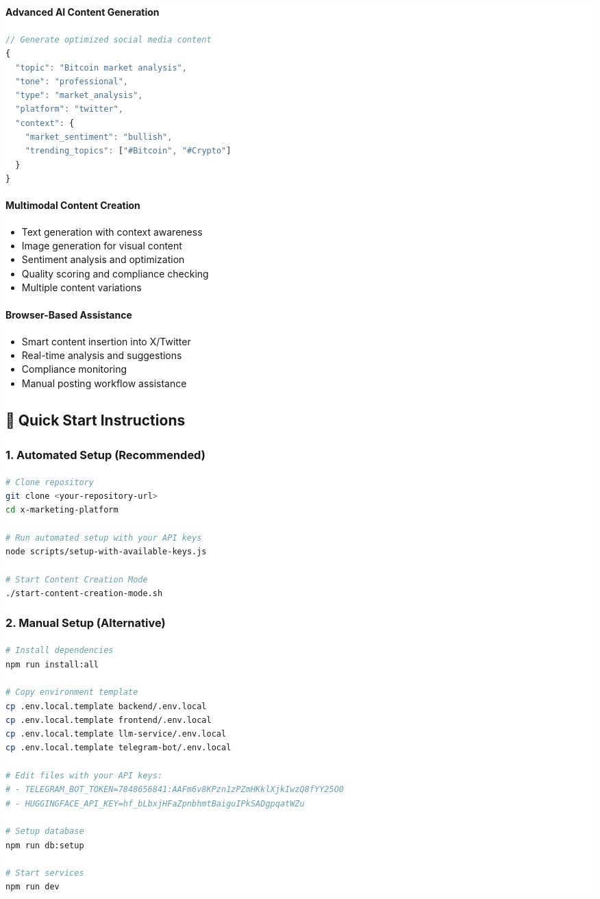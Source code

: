 #### **Advanced AI Content Generation**
```javascript
// Generate optimized social media content
{
  "topic": "Bitcoin market analysis",
  "tone": "professional",
  "type": "market_analysis",
  "platform": "twitter",
  "context": {
    "market_sentiment": "bullish",
    "trending_topics": ["#Bitcoin", "#Crypto"]
  }
}
```

#### **Multimodal Content Creation**
- Text generation with context awareness
- Image generation for visual content
- Sentiment analysis and optimization
- Quality scoring and compliance checking
- Multiple content variations

#### **Browser-Based Assistance**
- Smart content insertion into X/Twitter
- Real-time analysis and suggestions
- Compliance monitoring
- Manual posting workflow assistance

## 🚀 **Quick Start Instructions**

### **1. Automated Setup (Recommended)**
```bash
# Clone repository
git clone <your-repository-url>
cd x-marketing-platform

# Run automated setup with your API keys
node scripts/setup-with-available-keys.js

# Start Content Creation Mode
./start-content-creation-mode.sh
```

### **2. Manual Setup (Alternative)**
```bash
# Install dependencies
npm run install:all

# Copy environment template
cp .env.local.template backend/.env.local
cp .env.local.template frontend/.env.local
cp .env.local.template llm-service/.env.local
cp .env.local.template telegram-bot/.env.local

# Edit files with your API keys:
# - TELEGRAM_BOT_TOKEN=7848656841:AAFm6v8KPzn1zPZmHKklXjkIwzQ8fYY25O0
# - HUGGINGFACE_API_KEY=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

# Setup database
npm run db:setup

# Start services
npm run dev
```